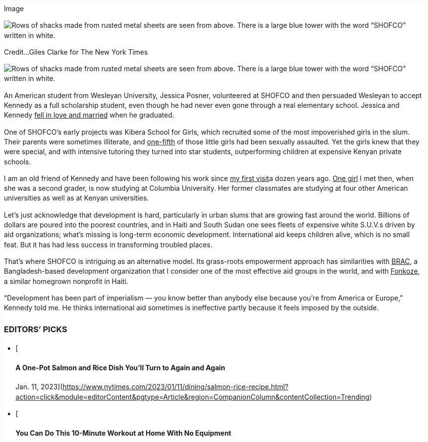 Image

![Rows of shacks made from rusted metal sheets are seen from above. There is a large blue tower with the word “SHOFCO” written in white.](https://static01.nyt.com/images/2023/01/11/multimedia/11kristof2-mvhl/11kristof2-mvhl-articleLarge.jpg?quality=75&auto=webp&disable=upscale)

Credit...Giles Clarke for The New York Times

![Rows of shacks made from rusted metal sheets are seen from above. There is a large blue tower with the word “SHOFCO” written in white.](https://static01.nyt.com/images/2023/01/11/multimedia/11kristof2-mvhl/11kristof2-mvhl-articleLarge.jpg?quality=75&auto=webp&disable=upscale)

An American student from Wesleyan University, Jessica Posner, volunteered at SHOFCO and then persuaded Wesleyan to accept Kennedy as a full scholarship student, even though he had never even gone through a real elementary school. Jessica and Kennedy [fell in love and married](https://www.harpercollins.com/products/find-me-unafraid-kennedy-odedejessica-posner?variant=32122301579298) when he graduated.

One of SHOFCO’s early projects was Kibera School for Girls, which recruited some of the most impoverished girls in the slum. Their parents were sometimes illiterate, and [one-fifth](https://www.nytimes.com/2011/09/29/opinion/kristof-just-look-at-what-you-did.html) of those little girls had been sexually assaulted. Yet the girls knew that they were special, and with intensive tutoring they turned into star students, outperforming children at expensive Kenyan private schools.

I am an old friend of Kennedy and have been following his work since [my first visit](https://www.nytimes.com/2011/09/29/opinion/kristof-just-look-at-what-you-did.html)a dozen years ago. [One girl](https://www.youtube.com/watch?v=R_qR528LfR8) I met then, when she was a second grader, is now studying at Columbia University. Her former classmates are studying at four other American universities as well as at Kenyan universities.

Let’s just acknowledge that development is hard, particularly in urban slums that are growing fast around the world. Billions of dollars are poured into the poorest countries, and in Haiti and South Sudan one sees fleets of expensive white S.U.V.s driven by aid organizations; what’s missing is long-term economic development. International aid keeps children alive, which is no small feat. But it has had less success in transforming troubled places.

That’s where SHOFCO is intriguing as an alternative model. Its grass-roots empowerment approach has similarities with [BRAC](http://www.brac.net/), a Bangladesh-based development organization that I consider one of the most effective aid groups in the world, and with [Fonkoze](https://fonkoze.org/), a similar homegrown nonprofit in Haiti.

“Development has been part of imperialism — you know better than anybody else because you’re from America or Europe,” Kennedy told me. He thinks international aid sometimes is ineffective partly because it feels imposed by the outside.

### EDITORS’ PICKS

-   [
    
    #### A One-Pot Salmon and Rice Dish You’ll Turn to Again and Again
    
    Jan. 11, 2023](https://www.nytimes.com/2023/01/11/dining/salmon-rice-recipe.html?action=click&module=editorContent&pgtype=Article&region=CompanionColumn&contentCollection=Trending)
    
-   [
    
    #### You Can Do This 10-Minute Workout at Home With No Equipment
    
